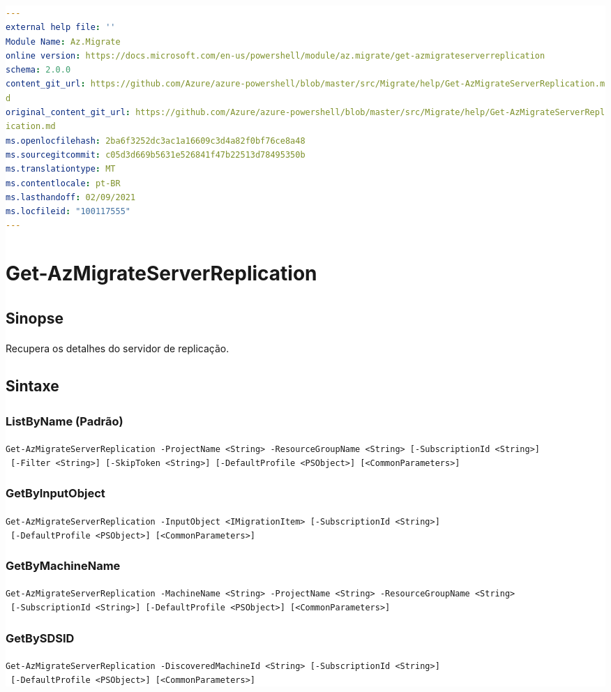 ```yaml
---
external help file: ''
Module Name: Az.Migrate
online version: https://docs.microsoft.com/en-us/powershell/module/az.migrate/get-azmigrateserverreplication
schema: 2.0.0
content_git_url: https://github.com/Azure/azure-powershell/blob/master/src/Migrate/help/Get-AzMigrateServerReplication.md
original_content_git_url: https://github.com/Azure/azure-powershell/blob/master/src/Migrate/help/Get-AzMigrateServerReplication.md
ms.openlocfilehash: 2ba6f3252dc3ac1a16609c3d4a82f0bf76ce8a48
ms.sourcegitcommit: c05d3d669b5631e526841f47b22513d78495350b
ms.translationtype: MT
ms.contentlocale: pt-BR
ms.lasthandoff: 02/09/2021
ms.locfileid: "100117555"
---
```

# Get-AzMigrateServerReplication

## Sinopse
Recupera os detalhes do servidor de replicação.

## Sintaxe

### ListByName (Padrão)
```
Get-AzMigrateServerReplication -ProjectName <String> -ResourceGroupName <String> [-SubscriptionId <String>]
 [-Filter <String>] [-SkipToken <String>] [-DefaultProfile <PSObject>] [<CommonParameters>]
```

### GetByInputObject
```
Get-AzMigrateServerReplication -InputObject <IMigrationItem> [-SubscriptionId <String>]
 [-DefaultProfile <PSObject>] [<CommonParameters>]
```

### GetByMachineName
```
Get-AzMigrateServerReplication -MachineName <String> -ProjectName <String> -ResourceGroupName <String>
 [-SubscriptionId <String>] [-DefaultProfile <PSObject>] [<CommonParameters>]
```

### GetBySDSID
```
Get-AzMigrateServerReplication -DiscoveredMachineId <String> [-SubscriptionId <String>]
 [-DefaultProfile <PSObject>] [<CommonParameters>]
```
